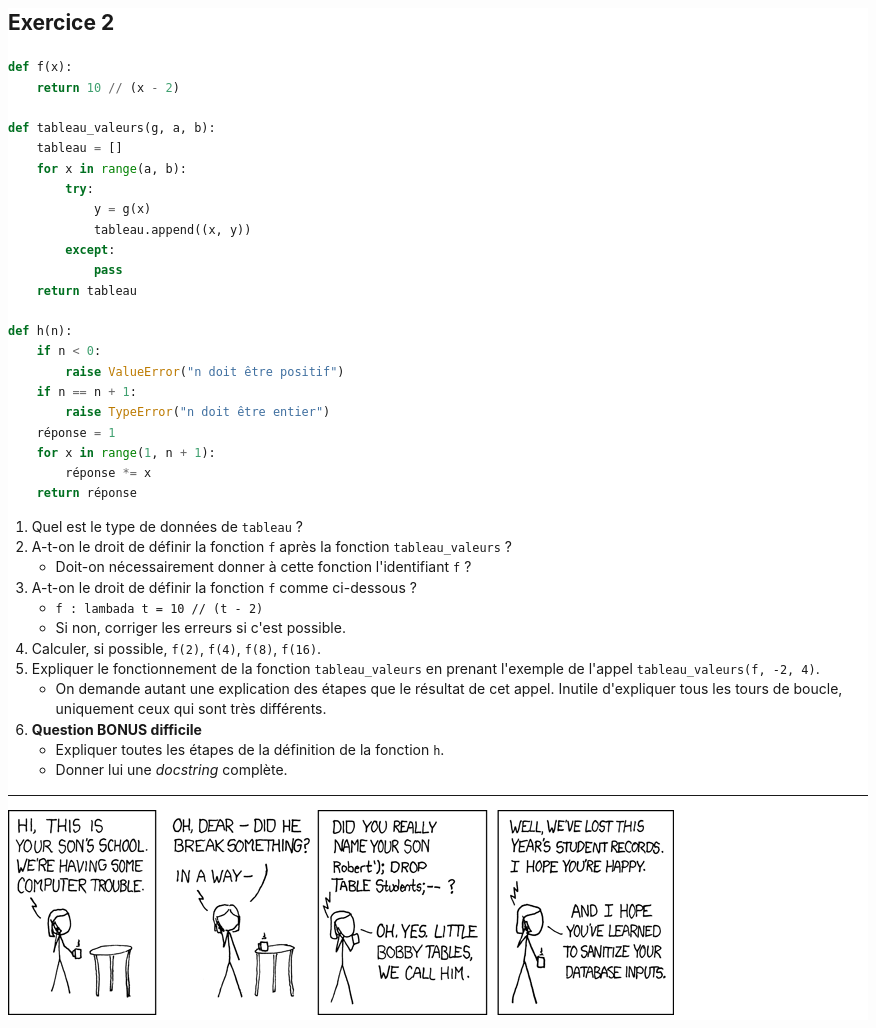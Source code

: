 ## Exercice 2

```python
def f(x):
    return 10 // (x - 2)

def tableau_valeurs(g, a, b):
    tableau = []
    for x in range(a, b):
        try:
            y = g(x)
            tableau.append((x, y))
        except:
            pass
    return tableau

def h(n):
    if n < 0:
        raise ValueError("n doit être positif")
    if n == n + 1:
        raise TypeError("n doit être entier")
    réponse = 1
    for x in range(1, n + 1):
        réponse *= x
    return réponse

```

1. Quel est le type de données de `tableau` ?
2. A-t-on le droit de définir la fonction `f` après la fonction `tableau_valeurs` ?
    * Doit-on nécessairement donner à cette fonction l'identifiant `f` ?
3. A-t-on le droit de définir la fonction `f` comme ci-dessous ?
    * `f : lambada t = 10 // (t - 2)`
    * Si non, corriger les erreurs si c'est possible.
4. Calculer, si possible, `f(2)`, `f(4)`, `f(8)`, `f(16)`.
5. Expliquer le fonctionnement de la fonction `tableau_valeurs` en prenant l'exemple de l'appel `tableau_valeurs(f, -2, 4)`.
    * On demande autant une explication des étapes que le résultat de cet appel. Inutile d'expliquer tous les tours de boucle, uniquement ceux qui sont très différents.
6. **Question BONUS difficile**
    * Expliquer toutes les étapes de la définition de la fonction `h`.
    * Donner lui une *docstring* complète.

---

![](exploits_of_a_mom.png)
